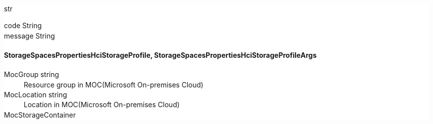 </span>
        <span class="property-indicator"></span>
        <span class="property-type">str</span>
    </dt>
    <dd></dd></dl>
</pulumi-choosable>
</div>

<div>
<pulumi-choosable type="language" values="yaml">
<dl class="resources-properties"><dt class="property-optional"
            title="Optional">
        <span id="code_yaml">
<a data-swiftype-name="resource-property" data-swiftype-type="text" href="#code_yaml" style="color: inherit; text-decoration: inherit;">code</a>
</span>
        <span class="property-indicator"></span>
        <span class="property-type">String</span>
    </dt>
    <dd></dd><dt class="property-optional"
            title="Optional">
        <span id="message_yaml">
<a data-swiftype-name="resource-property" data-swiftype-type="text" href="#message_yaml" style="color: inherit; text-decoration: inherit;">message</a>
</span>
        <span class="property-indicator"></span>
        <span class="property-type">String</span>
    </dt>
    <dd></dd></dl>
</pulumi-choosable>
</div>

<h4 id="storagespacespropertieshcistorageprofile">
Storage<wbr>Spaces<wbr>Properties<wbr>Hci<wbr>Storage<wbr>Profile<pulumi-choosable type="language" values="python,go" class="inline">, Storage<wbr>Spaces<wbr>Properties<wbr>Hci<wbr>Storage<wbr>Profile<wbr>Args</pulumi-choosable>
</h4>

<div>
<pulumi-choosable type="language" values="csharp">
<dl class="resources-properties"><dt class="property-optional"
            title="Optional">
        <span id="mocgroup_csharp">
<a data-swiftype-name="resource-property" data-swiftype-type="text" href="#mocgroup_csharp" style="color: inherit; text-decoration: inherit;">Moc<wbr>Group</a>
</span>
        <span class="property-indicator"></span>
        <span class="property-type">string</span>
    </dt>
    <dd>Resource group in MOC(Microsoft On-premises Cloud)</dd><dt class="property-optional"
            title="Optional">
        <span id="moclocation_csharp">
<a data-swiftype-name="resource-property" data-swiftype-type="text" href="#moclocation_csharp" style="color: inherit; text-decoration: inherit;">Moc<wbr>Location</a>
</span>
        <span class="property-indicator"></span>
        <span class="property-type">string</span>
    </dt>
    <dd>Location in MOC(Microsoft On-premises Cloud)</dd><dt class="property-optional"
            title="Optional">
        <span id="mocstoragecontainer_csharp">
<a data-swiftype-name="resource-property" data-swiftype-type="text" href="#mocstoragecontainer_csharp" style="color: inherit; text-decoration: inherit;">Moc<wbr>Storage<wbr>Container</a>
</span>
        <span class="property-indicator"></span>